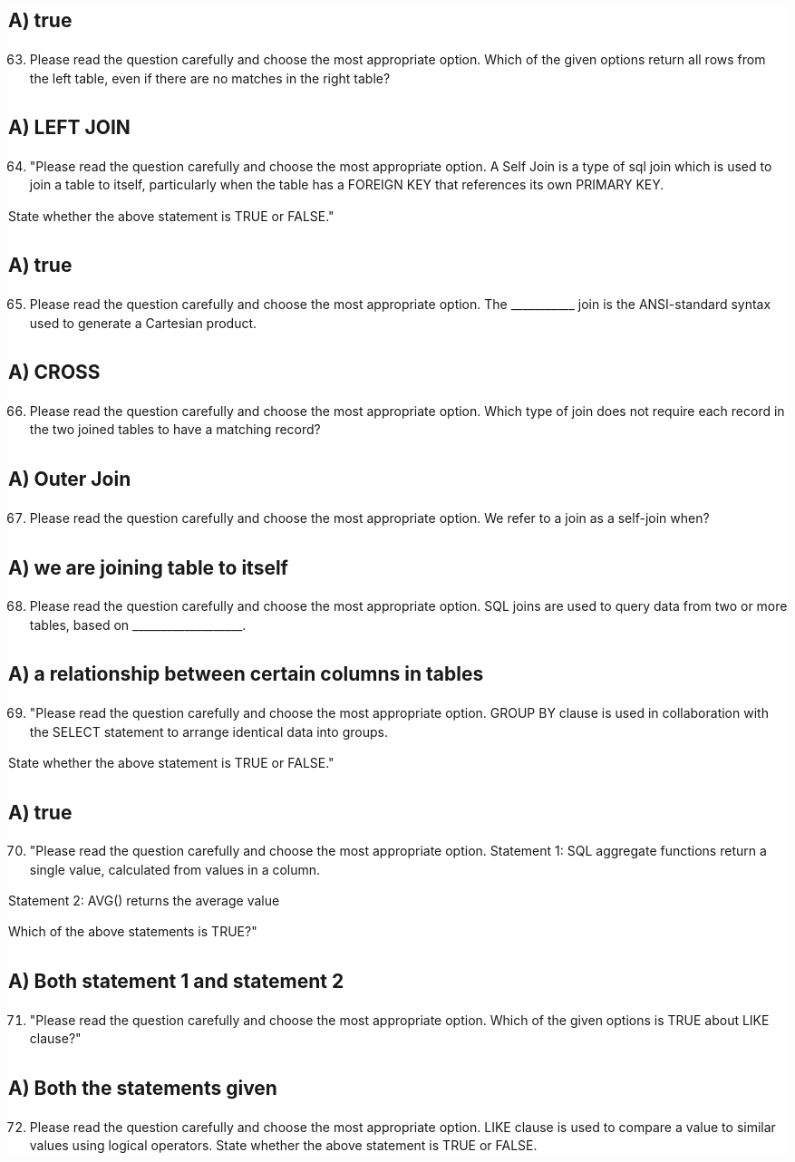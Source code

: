 A) true
----------------------------------------------------------------------------------------------------------------------------
63) Please read the question carefully and choose the most appropriate option. Which of the given options return all rows from the left table, even if there are no matches in the right table?

A) LEFT JOIN
--------------------------------------------------------------------------------------------------------------
64) "Please read the question carefully and choose the most appropriate option. A Self Join is a type of sql join which is used to join a table to itself, particularly when the table has a FOREIGN KEY that references its own PRIMARY KEY. 

State whether the above statement is TRUE or FALSE."

A) true
-------------------------------------------------------------------------------------------------------------------------------
65) Please read the question carefully and choose the most appropriate option. The ___________ join is the ANSI-standard syntax used to generate a Cartesian product.

A) CROSS
-------------------------------------------------------------------------------------------------------------------------------
66) Please read the question carefully and choose the most appropriate option. Which type of join does not require each record in the two joined tables to have a matching record?

A) Outer Join
--------------------------------------------------------------------------------------------------------------------
67) Please read the question carefully and choose the most appropriate option. We refer to a join as a self-join when?

A) we are joining table to itself
-----------------------------------------------------------------------------------------------------------------------
68) Please read the question carefully and choose the most appropriate option. SQL joins are used to query data from two or more tables, based on ___________________.

A) a relationship between certain columns in tables
---------------------------------------------------------------------------------------------------------------------------------
69) "Please read the question carefully and choose the most appropriate option. GROUP BY clause is used in collaboration with the SELECT statement to arrange identical data into groups.

State whether the above statement is TRUE or FALSE."

A) true
--------------------------------------------------------------------------------------------------------------------------
70) "Please read the question carefully and choose the most appropriate option. Statement 1: SQL aggregate functions return a single value, calculated from values in a column.

Statement 2: AVG() returns the average value

Which of the above statements is TRUE?"

A) Both statement 1 and statement 2
-----------------------------------------------------------------------------------------------------------
71) "Please read the question carefully and choose the most appropriate option.
Which of the given options is TRUE about LIKE clause?"

A) Both the statements given
--------------------------------------------------------------------------------------------------------------------
72) Please read the question carefully and choose the most appropriate option. LIKE clause is used to compare a value to similar values using logical operators. State whether the above statement is TRUE or FALSE.
